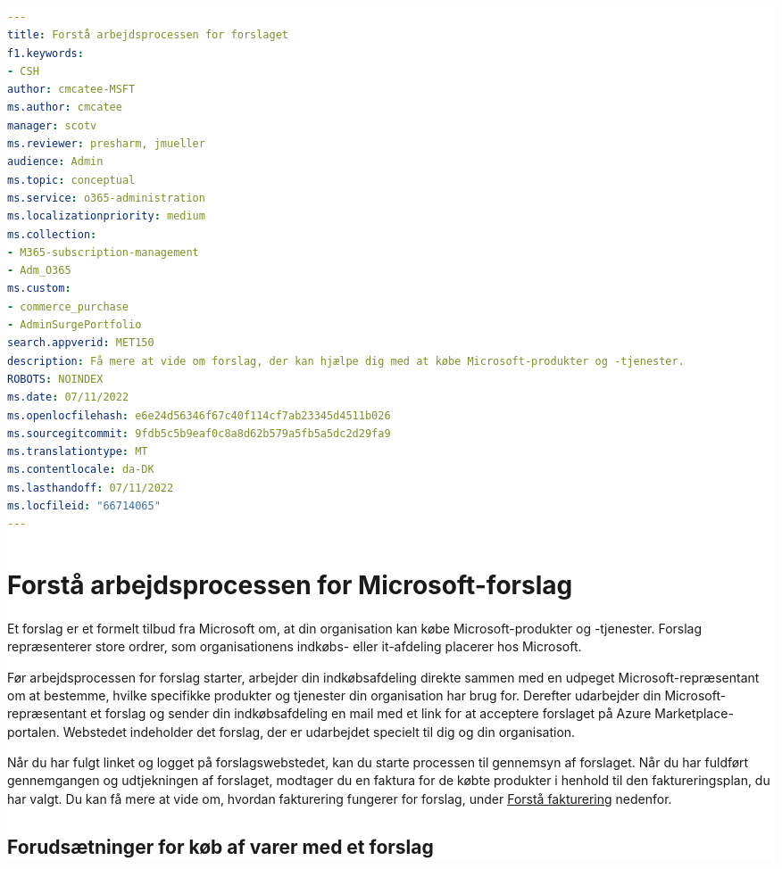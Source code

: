 ```yaml
---
title: Forstå arbejdsprocessen for forslaget
f1.keywords:
- CSH
author: cmcatee-MSFT
ms.author: cmcatee
manager: scotv
ms.reviewer: presharm, jmueller
audience: Admin
ms.topic: conceptual
ms.service: o365-administration
ms.localizationpriority: medium
ms.collection:
- M365-subscription-management
- Adm_O365
ms.custom:
- commerce_purchase
- AdminSurgePortfolio
search.appverid: MET150
description: Få mere at vide om forslag, der kan hjælpe dig med at købe Microsoft-produkter og -tjenester.
ROBOTS: NOINDEX
ms.date: 07/11/2022
ms.openlocfilehash: e6e24d56346f67c40f114cf7ab23345d4511b026
ms.sourcegitcommit: 9fdb5c5b9eaf0c8a8d62b579a5fb5a5dc2d29fa9
ms.translationtype: MT
ms.contentlocale: da-DK
ms.lasthandoff: 07/11/2022
ms.locfileid: "66714065"
---
```

# <a name="understand-the-microsoft-proposal-workflow"></a>Forstå arbejdsprocessen for Microsoft-forslag

Et forslag er et formelt tilbud fra Microsoft om, at din organisation kan købe Microsoft-produkter og -tjenester. Forslag repræsenterer store ordrer, som organisationens indkøbs- eller it-afdeling placerer hos Microsoft.

Før arbejdsprocessen for forslag starter, arbejder din indkøbsafdeling direkte sammen med en udpeget Microsoft-repræsentant om at bestemme, hvilke specifikke produkter og tjenester din organisation har brug for. Derefter udarbejder din Microsoft-repræsentant et forslag og sender din indkøbsafdeling en mail med et link for at acceptere forslaget på Azure Marketplace-portalen. Webstedet indeholder det forslag, der er udarbejdet specielt til dig og din organisation.

Når du har fulgt linket og logget på forslagswebstedet, kan du starte processen til gennemsyn af forslaget. Når du har fuldført gennemgangen og udtjekningen af forslaget, modtager du en faktura for de købte produkter i henhold til den faktureringsplan, du har valgt. Du kan få mere at vide om, hvordan fakturering fungerer for forslag, under [Forstå fakturering](#understand-invoicing) nedenfor.

## <a name="prerequisites-for-buying-items-with-a-proposal"></a>Forudsætninger for køb af varer med et forslag
